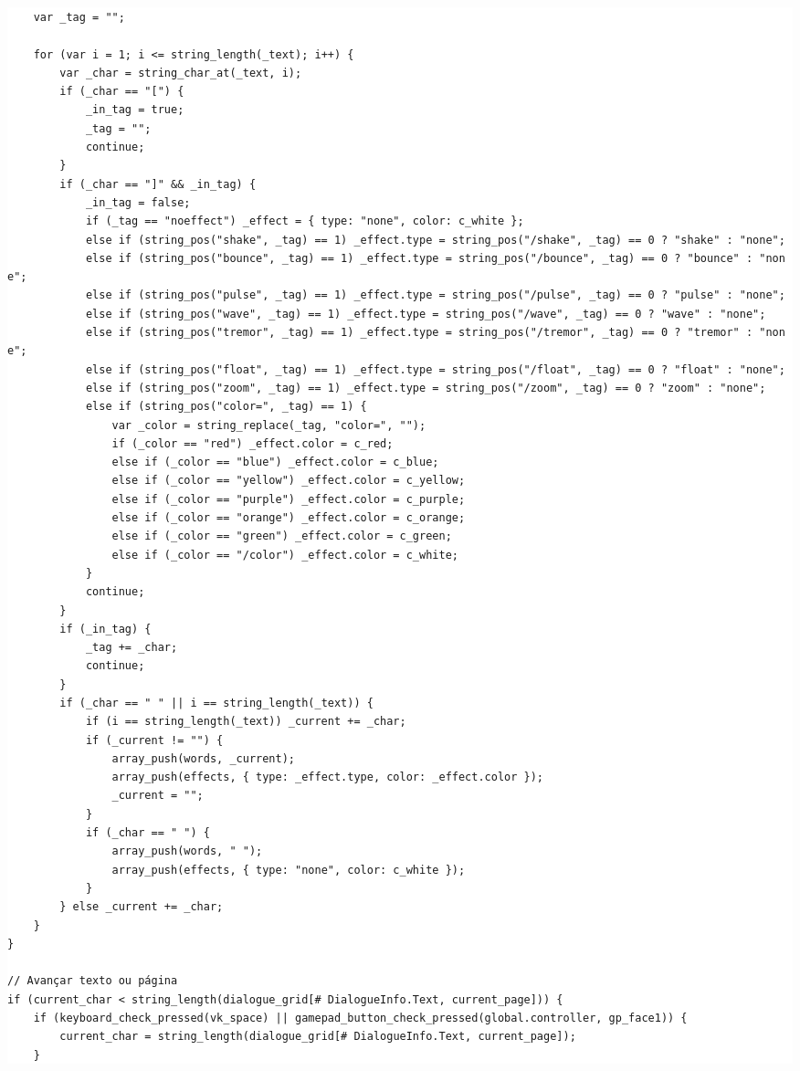 ```gml
    var _tag = "";
    
    for (var i = 1; i <= string_length(_text); i++) {
        var _char = string_char_at(_text, i);
        if (_char == "[") {
            _in_tag = true;
            _tag = "";
            continue;
        }
        if (_char == "]" && _in_tag) {
            _in_tag = false;
            if (_tag == "noeffect") _effect = { type: "none", color: c_white };
            else if (string_pos("shake", _tag) == 1) _effect.type = string_pos("/shake", _tag) == 0 ? "shake" : "none";
            else if (string_pos("bounce", _tag) == 1) _effect.type = string_pos("/bounce", _tag) == 0 ? "bounce" : "none";
            else if (string_pos("pulse", _tag) == 1) _effect.type = string_pos("/pulse", _tag) == 0 ? "pulse" : "none";
            else if (string_pos("wave", _tag) == 1) _effect.type = string_pos("/wave", _tag) == 0 ? "wave" : "none";
            else if (string_pos("tremor", _tag) == 1) _effect.type = string_pos("/tremor", _tag) == 0 ? "tremor" : "none";
            else if (string_pos("float", _tag) == 1) _effect.type = string_pos("/float", _tag) == 0 ? "float" : "none";
            else if (string_pos("zoom", _tag) == 1) _effect.type = string_pos("/zoom", _tag) == 0 ? "zoom" : "none";
            else if (string_pos("color=", _tag) == 1) {
                var _color = string_replace(_tag, "color=", "");
                if (_color == "red") _effect.color = c_red;
                else if (_color == "blue") _effect.color = c_blue;
                else if (_color == "yellow") _effect.color = c_yellow;
                else if (_color == "purple") _effect.color = c_purple;
                else if (_color == "orange") _effect.color = c_orange;
                else if (_color == "green") _effect.color = c_green;
                else if (_color == "/color") _effect.color = c_white;
            }
            continue;
        }
        if (_in_tag) {
            _tag += _char;
            continue;
        }
        if (_char == " " || i == string_length(_text)) {
            if (i == string_length(_text)) _current += _char;
            if (_current != "") {
                array_push(words, _current);
                array_push(effects, { type: _effect.type, color: _effect.color });
                _current = "";
            }
            if (_char == " ") {
                array_push(words, " ");
                array_push(effects, { type: "none", color: c_white });
            }
        } else _current += _char;
    }
}

// Avançar texto ou página
if (current_char < string_length(dialogue_grid[# DialogueInfo.Text, current_page])) {
    if (keyboard_check_pressed(vk_space) || gamepad_button_check_pressed(global.controller, gp_face1)) {
        current_char = string_length(dialogue_grid[# DialogueInfo.Text, current_page]);
    }
```